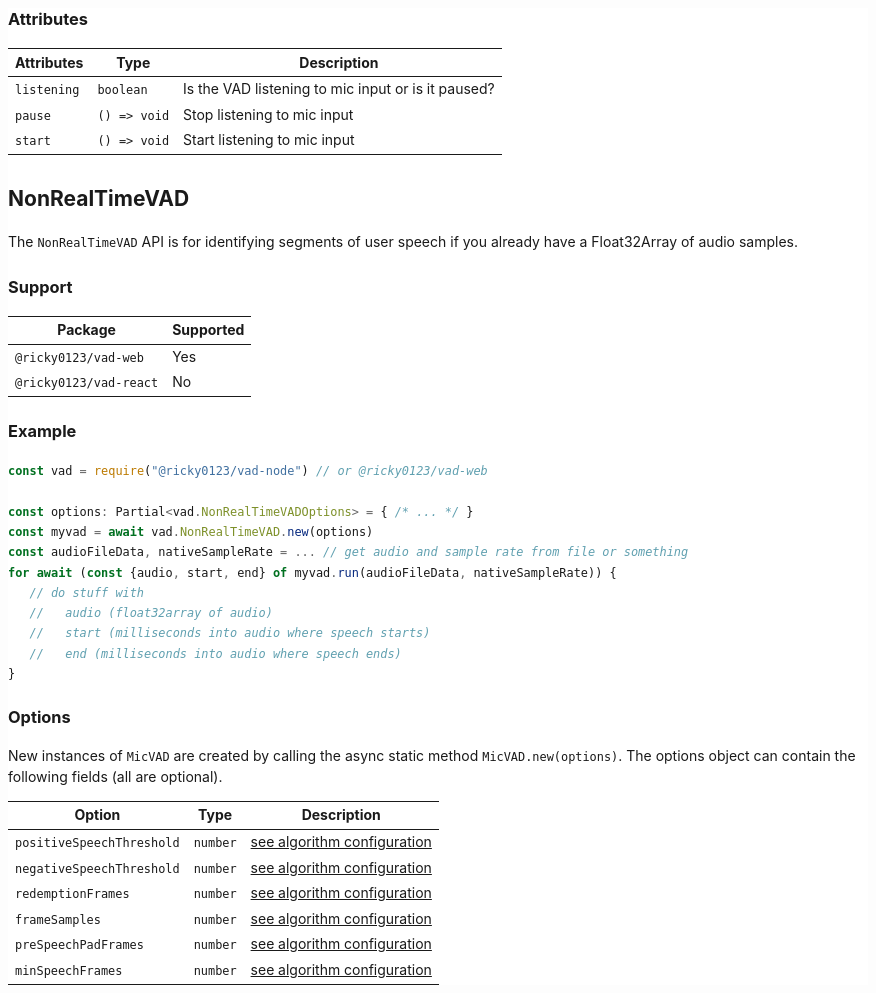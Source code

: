 ### Attributes
| Attributes  | Type         | Description                                        |
| ----------- | ------------ | -------------------------------------------------- |
| `listening` | `boolean`    | Is the VAD listening to mic input or is it paused? |
| `pause`     | `() => void` | Stop listening to mic input                        |
| `start`     | `() => void` | Start listening to mic input                       |


## NonRealTimeVAD
The `NonRealTimeVAD` API is for identifying segments of user speech if you already have a Float32Array of audio samples.

### Support
| Package                | Supported |
| ---------------------- | --------- |
| `@ricky0123/vad-web`   | Yes       |
| `@ricky0123/vad-react` | No        |

### Example
```js linenums="1"
const vad = require("@ricky0123/vad-node") // or @ricky0123/vad-web

const options: Partial<vad.NonRealTimeVADOptions> = { /* ... */ }
const myvad = await vad.NonRealTimeVAD.new(options)
const audioFileData, nativeSampleRate = ... // get audio and sample rate from file or something
for await (const {audio, start, end} of myvad.run(audioFileData, nativeSampleRate)) {
   // do stuff with
   //   audio (float32array of audio)
   //   start (milliseconds into audio where speech starts)
   //   end (milliseconds into audio where speech ends)
}
```

### Options
New instances of `MicVAD` are created by calling the async static method `MicVAD.new(options)`. The options object can contain the following fields (all are optional).

| Option                    | Type     | Description                                               |
| ------------------------- | -------- | --------------------------------------------------------- |
| `positiveSpeechThreshold` | `number` | [see algorithm configuration](algorithm.md#configuration) |
| `negativeSpeechThreshold` | `number` | [see algorithm configuration](algorithm.md#configuration) |
| `redemptionFrames`        | `number` | [see algorithm configuration](algorithm.md#configuration) |
| `frameSamples`            | `number` | [see algorithm configuration](algorithm.md#configuration) |
| `preSpeechPadFrames`      | `number` | [see algorithm configuration](algorithm.md#configuration) |
| `minSpeechFrames`         | `number` | [see algorithm configuration](algorithm.md#configuration) |
